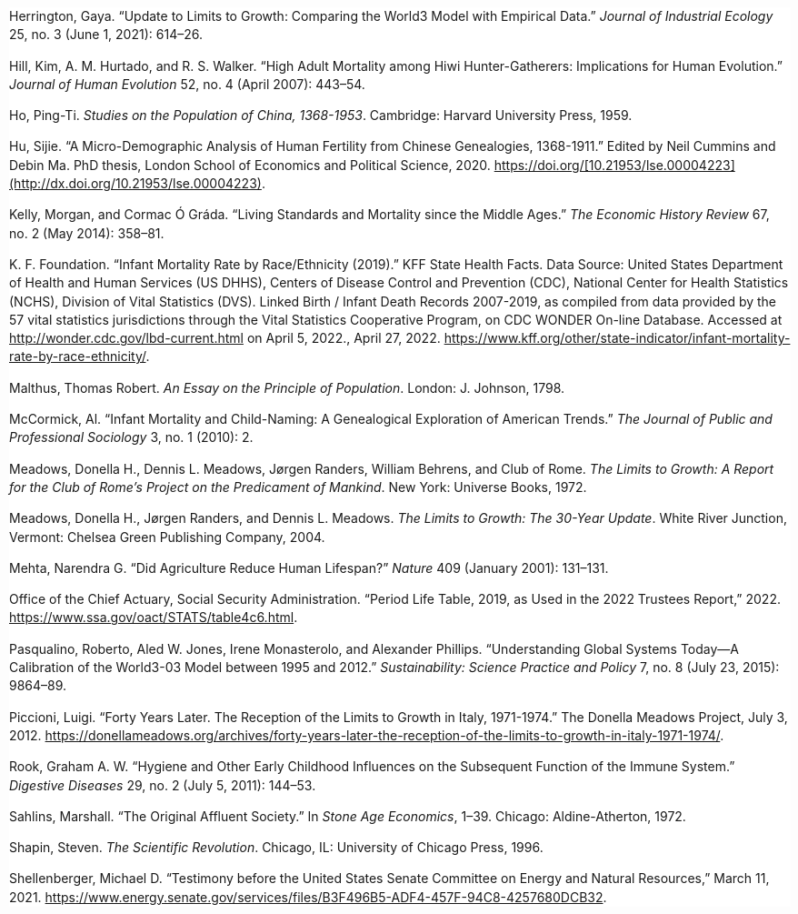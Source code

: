 Herrington, Gaya. “Update to Limits to Growth: Comparing the World3 Model with Empirical Data.” *Journal of Industrial Ecology* 25, no. 3 (June 1, 2021): 614–26.

Hill, Kim, A. M. Hurtado, and R. S. Walker. “High Adult Mortality among Hiwi Hunter-Gatherers: Implications for Human Evolution.” *Journal of Human Evolution* 52, no. 4 (April 2007): 443–54.

Ho, Ping-Ti. *Studies on the Population of China, 1368-1953*. Cambridge: Harvard University Press, 1959.

Hu, Sijie. “A Micro-Demographic Analysis of Human Fertility from Chinese Genealogies, 1368-1911.” Edited by Neil Cummins and Debin Ma. PhD thesis, London School of Economics and Political Science, 2020. https://doi.org/[10.21953/lse.00004223](http://dx.doi.org/10.21953/lse.00004223).

Kelly, Morgan, and Cormac Ó Gráda. “Living Standards and Mortality since the Middle Ages.” *The Economic History Review* 67, no. 2 (May 2014): 358–81.

K. F. Foundation. “Infant Mortality Rate by Race/Ethnicity (2019).” KFF State Health Facts. Data Source: United States Department of Health and Human Services (US DHHS), Centers of Disease Control and Prevention (CDC), National Center for Health Statistics (NCHS), Division of Vital Statistics (DVS). Linked Birth / Infant Death Records 2007-2019, as compiled from data provided by the 57 vital statistics jurisdictions through the Vital Statistics Cooperative Program, on CDC WONDER On-line Database. Accessed at http://wonder.cdc.gov/lbd-current.html on April 5, 2022., April 27, 2022. <https://www.kff.org/other/state-indicator/infant-mortality-rate-by-race-ethnicity/>.

Malthus, Thomas Robert. *An Essay on the Principle of Population*. London: J. Johnson, 1798.

McCormick, Al. “Infant Mortality and Child-Naming: A Genealogical Exploration of American Trends.” *The Journal of Public and Professional Sociology* 3, no. 1 (2010): 2.

Meadows, Donella H., Dennis L. Meadows, Jørgen Randers, William Behrens, and Club of Rome. *The Limits to Growth: A Report for the Club of Rome’s Project on the Predicament of Mankind*. New York: Universe Books, 1972.

Meadows, Donella H., Jørgen Randers, and Dennis L. Meadows. *The Limits to Growth: The 30-Year Update*. White River Junction, Vermont: Chelsea Green Publishing Company, 2004.

Mehta, Narendra G. “Did Agriculture Reduce Human Lifespan?” *Nature* 409 (January 2001): 131–131.

Office of the Chief Actuary, Social Security Administration. “Period Life Table, 2019, as Used in the 2022 Trustees Report,” 2022. <https://www.ssa.gov/oact/STATS/table4c6.html>.

Pasqualino, Roberto, Aled W. Jones, Irene Monasterolo, and Alexander Phillips. “Understanding Global Systems Today—A Calibration of the World3-03 Model between 1995 and 2012.” *Sustainability: Science Practice and Policy* 7, no. 8 (July 23, 2015): 9864–89.

Piccioni, Luigi. “Forty Years Later. The Reception of the Limits to Growth in Italy, 1971-1974.” The Donella Meadows Project, July 3, 2012. <https://donellameadows.org/archives/forty-years-later-the-reception-of-the-limits-to-growth-in-italy-1971-1974/>.

Rook, Graham A. W. “Hygiene and Other Early Childhood Influences on the Subsequent Function of the Immune System.” *Digestive Diseases* 29, no. 2 (July 5, 2011): 144–53.

Sahlins, Marshall. “The Original Affluent Society.” In *Stone Age Economics*, 1–39. Chicago: Aldine-Atherton, 1972.

Shapin, Steven. *The Scientific Revolution*. Chicago, IL: University of Chicago Press, 1996.

Shellenberger, Michael D. “Testimony before the United States Senate Committee on Energy and Natural Resources,” March 11, 2021. <https://www.energy.senate.gov/services/files/B3F496B5-ADF4-457F-94C8-4257680DCB32>.
